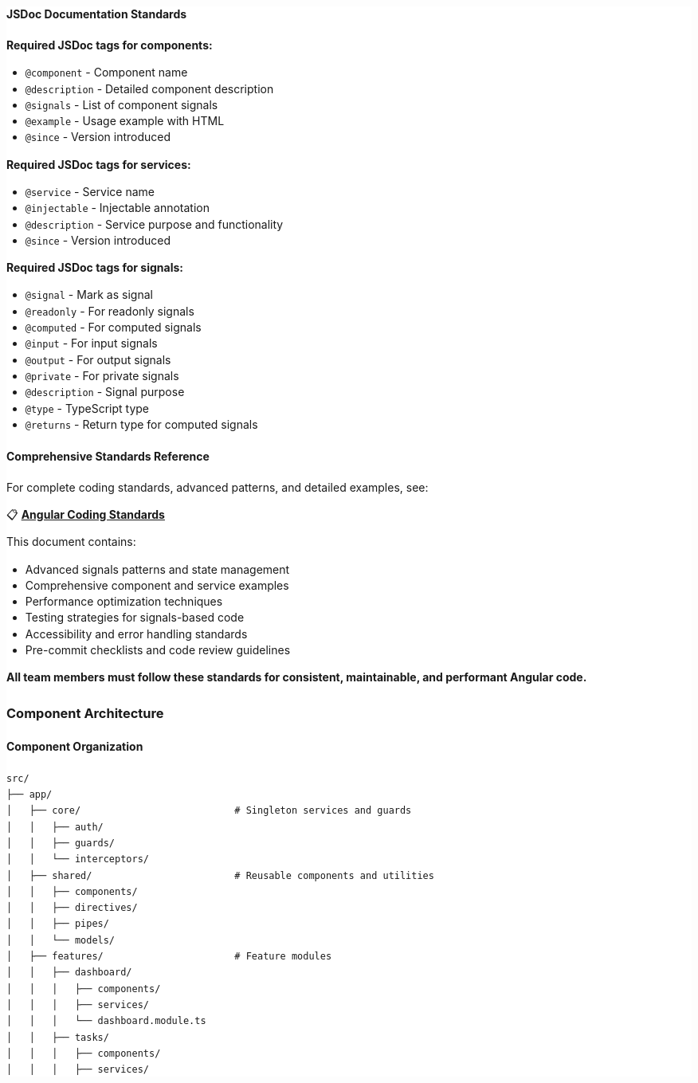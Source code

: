 #### JSDoc Documentation Standards

**Required JSDoc tags for components:**
- `@component` - Component name
- `@description` - Detailed component description
- `@signals` - List of component signals
- `@example` - Usage example with HTML
- `@since` - Version introduced

**Required JSDoc tags for services:**
- `@service` - Service name
- `@injectable` - Injectable annotation
- `@description` - Service purpose and functionality
- `@since` - Version introduced

**Required JSDoc tags for signals:**
- `@signal` - Mark as signal
- `@readonly` - For readonly signals
- `@computed` - For computed signals
- `@input` - For input signals
- `@output` - For output signals
- `@private` - For private signals
- `@description` - Signal purpose
- `@type` - TypeScript type
- `@returns` - Return type for computed signals

#### Comprehensive Standards Reference

For complete coding standards, advanced patterns, and detailed examples, see:

📋 **[Angular Coding Standards](./architecture/coding-standards.md)**

This document contains:
- Advanced signals patterns and state management
- Comprehensive component and service examples
- Performance optimization techniques
- Testing strategies for signals-based code
- Accessibility and error handling standards
- Pre-commit checklists and code review guidelines

**All team members must follow these standards for consistent, maintainable, and performant Angular code.**

### Component Architecture

#### Component Organization

```text
src/
├── app/
│   ├── core/                           # Singleton services and guards
│   │   ├── auth/
│   │   ├── guards/
│   │   └── interceptors/
│   ├── shared/                         # Reusable components and utilities
│   │   ├── components/
│   │   ├── directives/
│   │   ├── pipes/
│   │   └── models/
│   ├── features/                       # Feature modules
│   │   ├── dashboard/
│   │   │   ├── components/
│   │   │   ├── services/
│   │   │   └── dashboard.module.ts
│   │   ├── tasks/
│   │   │   ├── components/
│   │   │   ├── services/
```